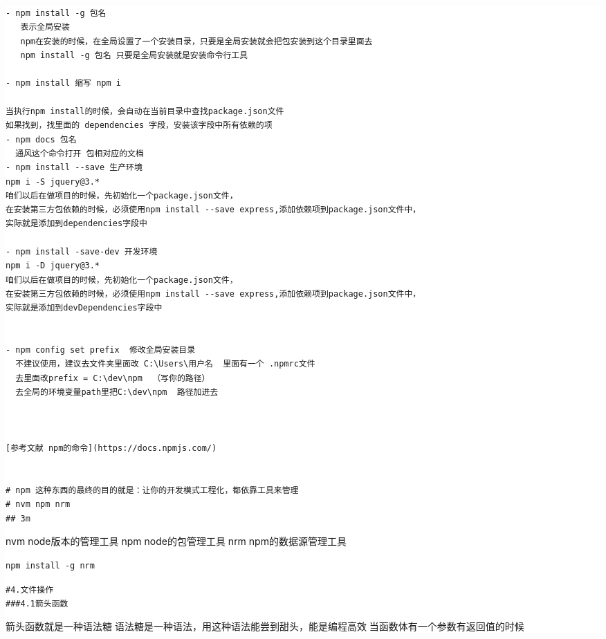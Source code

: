 ```
- npm install -g 包名
   表示全局安装   
   npm在安装的时候，在全局设置了一个安装目录，只要是全局安装就会把包安装到这个目录里面去
   npm install -g 包名 只要是全局安装就是安装命令行工具

- npm install 缩写 npm i

当执行npm install的时候，会自动在当前目录中查找package.json文件
如果找到，找里面的 dependencies 字段，安装该字段中所有依赖的项
- npm docs 包名
  通风这个命令打开 包相对应的文档
- npm install --save 生产环境
npm i -S jquery@3.*
咱们以后在做项目的时候，先初始化一个package.json文件，
在安装第三方包依赖的时候，必须使用npm install --save express,添加依赖项到package.json文件中，
实际就是添加到dependencies字段中

- npm install -save-dev 开发环境
npm i -D jquery@3.*
咱们以后在做项目的时候，先初始化一个package.json文件，
在安装第三方包依赖的时候，必须使用npm install --save express,添加依赖项到package.json文件中，
实际就是添加到devDependencies字段中


- npm config set prefix  修改全局安装目录
  不建议使用，建议去文件夹里面改 C:\Users\用户名  里面有一个 .npmrc文件 
  去里面改prefix = C:\dev\npm  （写你的路径）
  去全局的环境变量path里把C:\dev\npm  路径加进去



[参考文献 npm的命令](https://docs.npmjs.com/)


# npm 这种东西的最终的目的就是：让你的开发模式工程化，都依靠工具来管理
# nvm npm nrm
## 3m
```
   nvm node版本的管理工具
   npm node的包管理工具
   nrm npm的数据源管理工具

    npm install -g nrm 

```
#4.文件操作
###4.1箭头函数
```
箭头函数就是一种语法糖
语法糖是一种语法，用这种语法能尝到甜头，能是编程高效
当函数体有一个参数有返回值的时候
